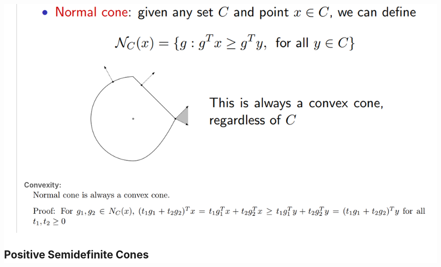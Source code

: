 > ![image.png](Convexity.assets/20231023_2247474993.png)
> 
> **Convexity:**
> ![image.png](Convexity.assets/20231023_2247483801.png)



## Positive Semidefinite Cones